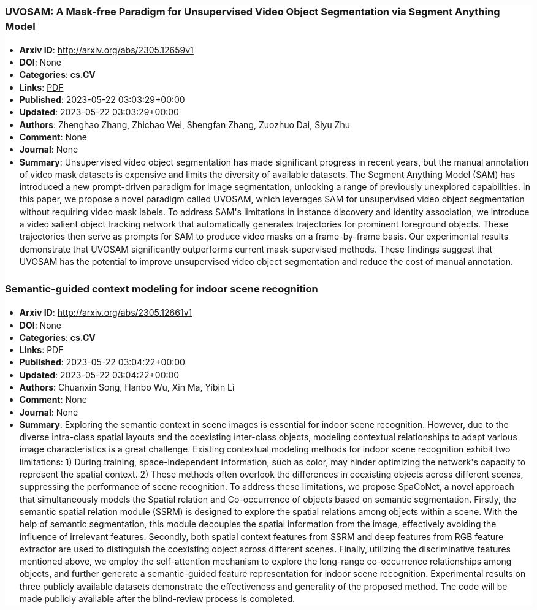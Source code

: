 

### UVOSAM: A Mask-free Paradigm for Unsupervised Video Object Segmentation via Segment Anything Model
- **Arxiv ID**: http://arxiv.org/abs/2305.12659v1
- **DOI**: None
- **Categories**: **cs.CV**
- **Links**: [PDF](http://arxiv.org/pdf/2305.12659v1)
- **Published**: 2023-05-22 03:03:29+00:00
- **Updated**: 2023-05-22 03:03:29+00:00
- **Authors**: Zhenghao Zhang, Zhichao Wei, Shengfan Zhang, Zuozhuo Dai, Siyu Zhu
- **Comment**: None
- **Journal**: None
- **Summary**: Unsupervised video object segmentation has made significant progress in recent years, but the manual annotation of video mask datasets is expensive and limits the diversity of available datasets. The Segment Anything Model (SAM) has introduced a new prompt-driven paradigm for image segmentation, unlocking a range of previously unexplored capabilities. In this paper, we propose a novel paradigm called UVOSAM, which leverages SAM for unsupervised video object segmentation without requiring video mask labels. To address SAM's limitations in instance discovery and identity association, we introduce a video salient object tracking network that automatically generates trajectories for prominent foreground objects. These trajectories then serve as prompts for SAM to produce video masks on a frame-by-frame basis. Our experimental results demonstrate that UVOSAM significantly outperforms current mask-supervised methods. These findings suggest that UVOSAM has the potential to improve unsupervised video object segmentation and reduce the cost of manual annotation.



### Semantic-guided context modeling for indoor scene recognition
- **Arxiv ID**: http://arxiv.org/abs/2305.12661v1
- **DOI**: None
- **Categories**: **cs.CV**
- **Links**: [PDF](http://arxiv.org/pdf/2305.12661v1)
- **Published**: 2023-05-22 03:04:22+00:00
- **Updated**: 2023-05-22 03:04:22+00:00
- **Authors**: Chuanxin Song, Hanbo Wu, Xin Ma, Yibin Li
- **Comment**: None
- **Journal**: None
- **Summary**: Exploring the semantic context in scene images is essential for indoor scene recognition. However, due to the diverse intra-class spatial layouts and the coexisting inter-class objects, modeling contextual relationships to adapt various image characteristics is a great challenge. Existing contextual modeling methods for indoor scene recognition exhibit two limitations: 1) During training, space-independent information, such as color, may hinder optimizing the network's capacity to represent the spatial context. 2) These methods often overlook the differences in coexisting objects across different scenes, suppressing the performance of scene recognition. To address these limitations, we propose SpaCoNet, a novel approach that simultaneously models the Spatial relation and Co-occurrence of objects based on semantic segmentation. Firstly, the semantic spatial relation module (SSRM) is designed to explore the spatial relations among objects within a scene. With the help of semantic segmentation, this module decouples the spatial information from the image, effectively avoiding the influence of irrelevant features. Secondly, both spatial context features from SSRM and deep features from RGB feature extractor are used to distinguish the coexisting object across different scenes. Finally, utilizing the discriminative features mentioned above, we employ the self-attention mechanism to explore the long-range co-occurrence relationships among objects, and further generate a semantic-guided feature representation for indoor scene recognition. Experimental results on three publicly available datasets demonstrate the effectiveness and generality of the proposed method. The code will be made publicly available after the blind-review process is completed.
